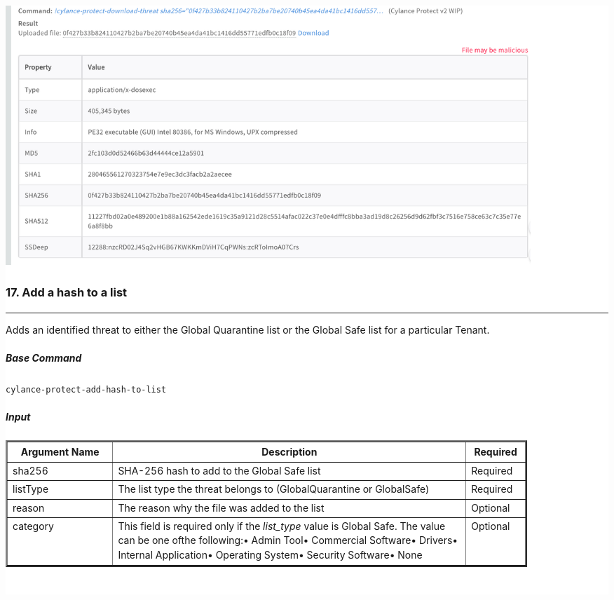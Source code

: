 <p><a href="https://user-images.githubusercontent.com/12241410/48305021-47292280-e52c-11e8-9ba0-6a579b41ed4e.png" target="_blank" rel="noopener noreferrer"><img src="../../doc_files/48305021-47292280-e52c-11e8-9ba0-6a579b41ed4e.png"" alt="screen shot 2018-11-10 at 20 56 40" width="749" height="370"></a></p>
<h3 id="h_1161821402141541937920711">17. Add a hash to a list</h3>
<hr>
<p>Adds an identified threat to either the Global Quarantine list or the Global Safe list for a particular Tenant.</p>
<h5>Base Command</h5>
<pre><code>cylance-protect-add-hash-to-list</code></pre>
<h5>Input</h5>
<table style="width: 744px;" border="2" cellpadding="6">
<thead>
<tr>
<th style="width: 138px;"><strong>Argument Name</strong></th>
<th style="width: 499px;"><strong>Description</strong></th>
<th style="width: 71px;"><strong>Required</strong></th>
</tr>
</thead>
<tbody>
<tr>
<td style="width: 138px;">sha256</td>
<td style="width: 499px;">SHA-256 hash to add to the Global Safe list</td>
<td style="width: 71px;">Required</td>
</tr>
<tr>
<td style="width: 138px;">listType</td>
<td style="width: 499px;">The list type the threat belongs to (GlobalQuarantine or GlobalSafe)</td>
<td style="width: 71px;">Required</td>
</tr>
<tr>
<td style="width: 138px;">reason</td>
<td style="width: 499px;">The reason why the file was added to the list</td>
<td style="width: 71px;">Optional</td>
</tr>
<tr>
<td style="width: 138px;">category</td>
<td style="width: 499px;">This field is required only if the <em>list_type</em> value is Global Safe. The value can be one ofthe following:• Admin Tool• Commercial Software• Drivers• Internal Application• Operating System• Security Software• None</td>
<td style="width: 71px;">Optional</td>
</tr>
</tbody>
</table>
<h5> </h5>